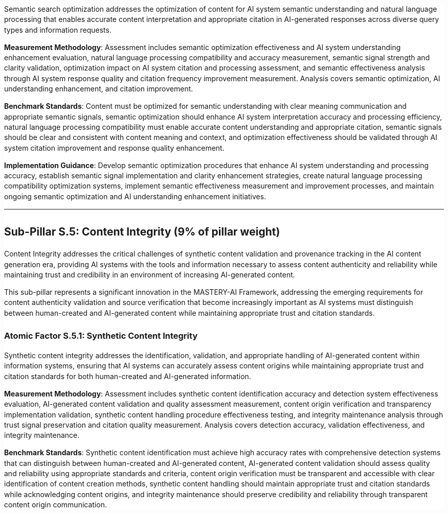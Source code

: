Semantic search optimization addresses the optimization of content for AI system semantic understanding and natural language processing that enables accurate content interpretation and appropriate citation in AI-generated responses across diverse query types and information requests.

**Measurement Methodology**: Assessment includes semantic optimization effectiveness and AI system understanding enhancement evaluation, natural language processing compatibility and accuracy measurement, semantic signal strength and clarity validation, optimization impact on AI system citation and processing assessment, and semantic effectiveness analysis through AI system response quality and citation frequency improvement measurement. Analysis covers semantic optimization, AI understanding enhancement, and citation improvement.

**Benchmark Standards**: Content must be optimized for semantic understanding with clear meaning communication and appropriate semantic signals, semantic optimization should enhance AI system interpretation accuracy and processing efficiency, natural language processing compatibility must enable accurate content understanding and appropriate citation, semantic signals should be clear and consistent with content meaning and context, and optimization effectiveness should be validated through AI system citation improvement and response quality enhancement.

**Implementation Guidance**: Develop semantic optimization procedures that enhance AI system understanding and processing accuracy, establish semantic signal implementation and clarity enhancement strategies, create natural language processing compatibility optimization systems, implement semantic effectiveness measurement and improvement processes, and maintain ongoing semantic optimization and AI understanding enhancement initiatives.

---

## Sub-Pillar S.5: Content Integrity (9% of pillar weight)

Content Integrity addresses the critical challenges of synthetic content validation and provenance tracking in the AI content generation era, providing AI systems with the tools and information necessary to assess content authenticity and reliability while maintaining trust and credibility in an environment of increasing AI-generated content.

This sub-pillar represents a significant innovation in the MASTERY-AI Framework, addressing the emerging requirements for content authenticity validation and source verification that become increasingly important as AI systems must distinguish between human-created and AI-generated content while maintaining appropriate trust and citation standards.

### Atomic Factor S.5.1: Synthetic Content Integrity

Synthetic content integrity addresses the identification, validation, and appropriate handling of AI-generated content within information systems, ensuring that AI systems can accurately assess content origins while maintaining appropriate trust and citation standards for both human-created and AI-generated information.

**Measurement Methodology**: Assessment includes synthetic content identification accuracy and detection system effectiveness evaluation, AI-generated content validation and quality assessment measurement, content origin verification and transparency implementation validation, synthetic content handling procedure effectiveness testing, and integrity maintenance analysis through trust signal preservation and citation quality measurement. Analysis covers detection accuracy, validation effectiveness, and integrity maintenance.

**Benchmark Standards**: Synthetic content identification must achieve high accuracy rates with comprehensive detection systems that can distinguish between human-created and AI-generated content, AI-generated content validation should assess quality and reliability using appropriate standards and criteria, content origin verification must be transparent and accessible with clear identification of content creation methods, synthetic content handling should maintain appropriate trust and citation standards while acknowledging content origins, and integrity maintenance should preserve credibility and reliability through transparent content origin communication.
